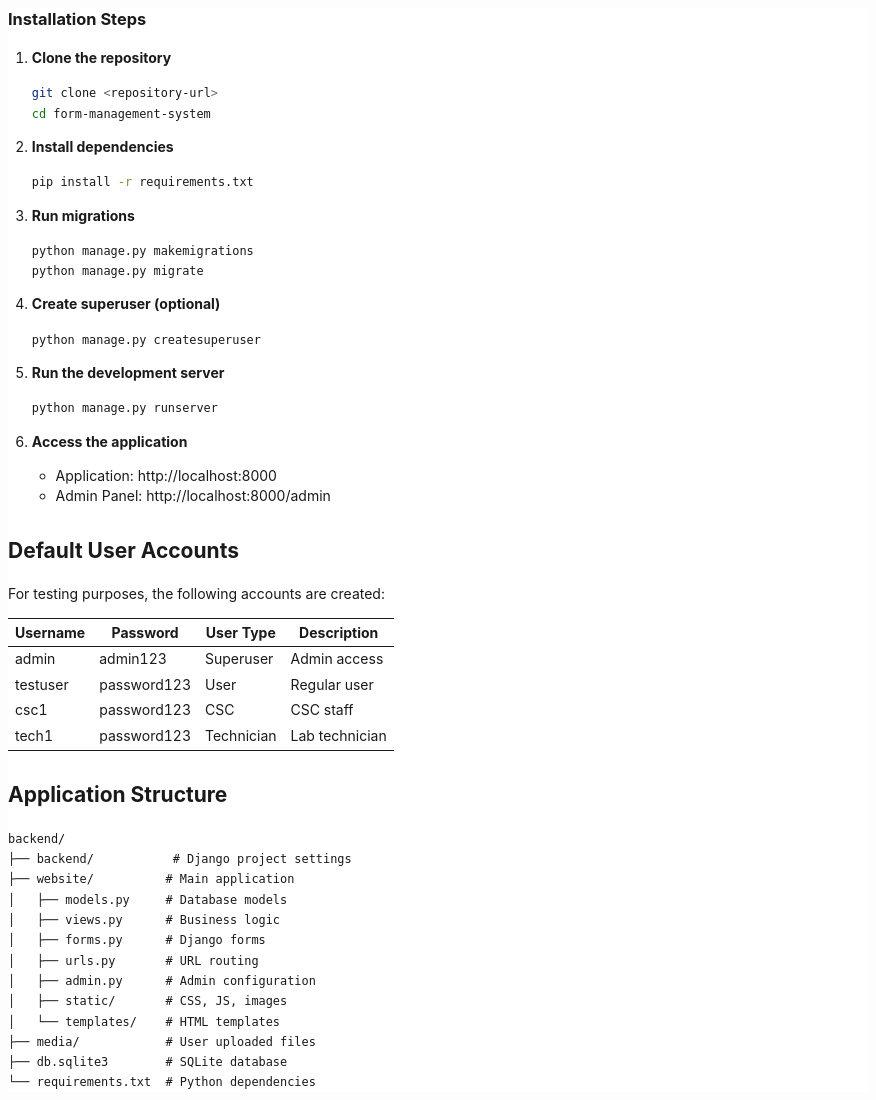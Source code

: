 ### Installation Steps

1. **Clone the repository**
   ```bash
   git clone <repository-url>
   cd form-management-system
   ```

2. **Install dependencies**
   ```bash
   pip install -r requirements.txt
   ```

3. **Run migrations**
   ```bash
   python manage.py makemigrations
   python manage.py migrate
   ```

4. **Create superuser (optional)**
   ```bash
   python manage.py createsuperuser
   ```

5. **Run the development server**
   ```bash
   python manage.py runserver
   ```

6. **Access the application**
   - Application: http://localhost:8000
   - Admin Panel: http://localhost:8000/admin

## Default User Accounts

For testing purposes, the following accounts are created:

| Username | Password | User Type | Description |
|----------|----------|-----------|-------------|
| admin | admin123 | Superuser | Admin access |
| testuser | password123 | User | Regular user |
| csc1 | password123 | CSC | CSC staff |
| tech1 | password123 | Technician | Lab technician |

## Application Structure

```
backend/
├── backend/           # Django project settings
├── website/          # Main application
│   ├── models.py     # Database models
│   ├── views.py      # Business logic
│   ├── forms.py      # Django forms
│   ├── urls.py       # URL routing
│   ├── admin.py      # Admin configuration
│   ├── static/       # CSS, JS, images
│   └── templates/    # HTML templates
├── media/            # User uploaded files
├── db.sqlite3        # SQLite database
└── requirements.txt  # Python dependencies
```
